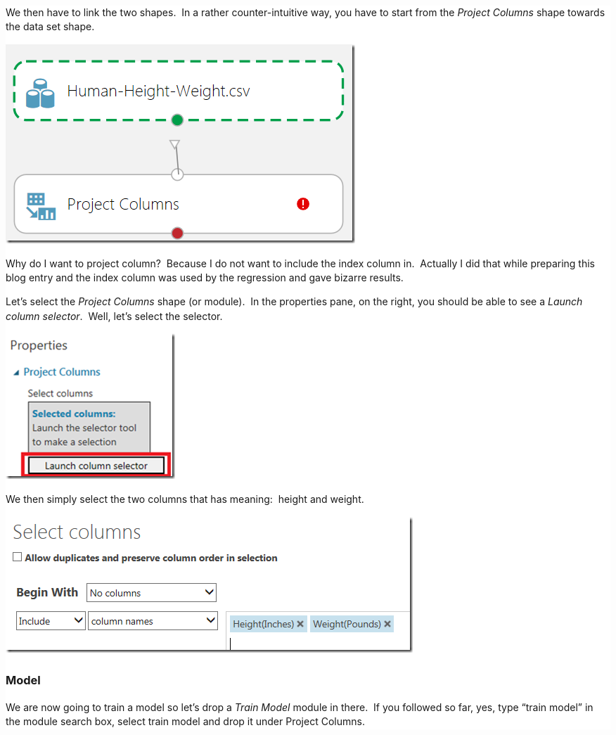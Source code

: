 We then have to link the two shapes.  In a rather counter-intuitive way, you have to start from the <em>Project Columns</em> shape towards the data set shape.

<a href="/assets/posts/2015/3/azure-ml-simple-linear-regression/image8.png"><img style="background-image:none;padding-top:0;padding-left:0;display:inline;padding-right:0;border:0;" title="image" src="/assets/posts/2015/3/azure-ml-simple-linear-regression/image_thumb8.png" alt="image" width="497" height="283" border="0" /></a>

Why do I want to project column?  Because I do not want to include the index column in.  Actually I did that while preparing this blog entry and the index column was used by the regression and gave bizarre results.

Let’s select the <em>Project Columns</em> shape (or module).  In the properties pane, on the right, you should be able to see a <em>Launch column selector</em>.  Well, let’s select the selector.

<a href="/assets/posts/2015/3/azure-ml-simple-linear-regression/image9.png"><img style="background-image:none;padding-top:0;padding-left:0;display:inline;padding-right:0;border:0;" title="image" src="/assets/posts/2015/3/azure-ml-simple-linear-regression/image_thumb9.png" alt="image" width="241" height="207" border="0" /></a>

We then simply select the two columns that has meaning:  height and weight.

<a href="/assets/posts/2015/3/azure-ml-simple-linear-regression/image10.png"><img style="background-image:none;padding-top:0;padding-left:0;display:inline;padding-right:0;border:0;" title="image" src="/assets/posts/2015/3/azure-ml-simple-linear-regression/image_thumb10.png" alt="image" width="579" height="193" border="0" /></a>
<h3>Model</h3>
We are now going to train a model so let’s drop a <em>Train Model</em> module in there.  If you followed so far, yes, type “train model” in the module search box, select train model and drop it under Project Columns.
